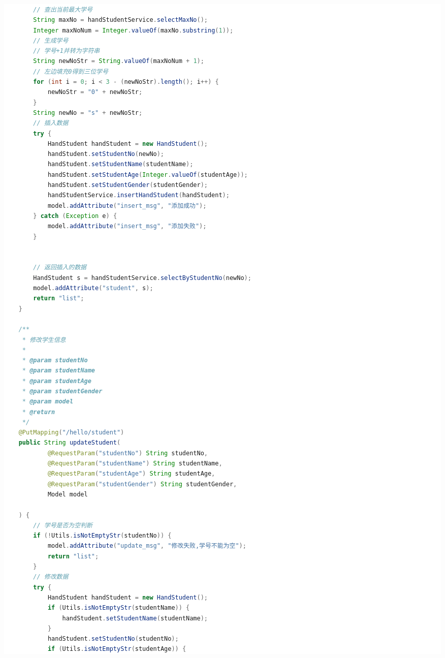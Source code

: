 ~~~java
        // 查出当前最大学号
        String maxNo = handStudentService.selectMaxNo();
        Integer maxNoNum = Integer.valueOf(maxNo.substring(1));
        // 生成学号
        // 学号+1并转为字符串
        String newNoStr = String.valueOf(maxNoNum + 1);
        // 左边填充0得到三位学号
        for (int i = 0; i < 3 - (newNoStr).length(); i++) {
            newNoStr = "0" + newNoStr;
        }
        String newNo = "s" + newNoStr;
        // 插入数据
        try {
            HandStudent handStudent = new HandStudent();
            handStudent.setStudentNo(newNo);
            handStudent.setStudentName(studentName);
            handStudent.setStudentAge(Integer.valueOf(studentAge));
            handStudent.setStudentGender(studentGender);
            handStudentService.insertHandStudent(handStudent);
            model.addAttribute("insert_msg", "添加成功");
        } catch (Exception e) {
            model.addAttribute("insert_msg", "添加失败");
        }


        // 返回插入的数据
        HandStudent s = handStudentService.selectByStudentNo(newNo);
        model.addAttribute("student", s);
        return "list";
    }

    /**
     * 修改学生信息
     *
     * @param studentNo
     * @param studentName
     * @param studentAge
     * @param studentGender
     * @param model
     * @return
     */
    @PutMapping("/hello/student")
    public String updateStudent(
            @RequestParam("studentNo") String studentNo,
            @RequestParam("studentName") String studentName,
            @RequestParam("studentAge") String studentAge,
            @RequestParam("studentGender") String studentGender,
            Model model

    ) {
        // 学号是否为空判断
        if (!Utils.isNotEmptyStr(studentNo)) {
            model.addAttribute("update_msg", "修改失败,学号不能为空");
            return "list";
        }
        // 修改数据
        try {
            HandStudent handStudent = new HandStudent();
            if (Utils.isNotEmptyStr(studentName)) {
                handStudent.setStudentName(studentName);
            }
            handStudent.setStudentNo(studentNo);
            if (Utils.isNotEmptyStr(studentAge)) {
~~~